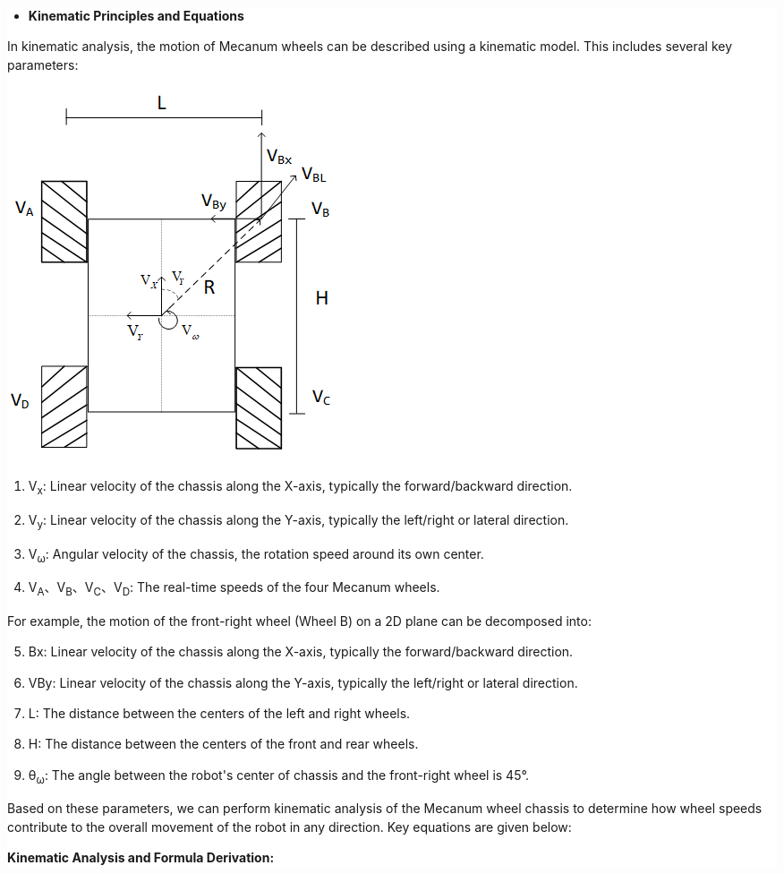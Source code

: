 * **Kinematic Principles and Equations**

In kinematic analysis, the motion of Mecanum wheels can be described using a kinematic model. This includes several key parameters:

<img src="../_static/media/chapter_3/section_1/media/image3.png"  class="common_img"/>

1. V<sub>x</sub>: Linear velocity of the chassis along the X-axis, typically the forward/backward direction.

2. V<sub>y</sub>: Linear velocity of the chassis along the Y-axis, typically the left/right or lateral direction.

3. V<sub>ω</sub>: Angular velocity of the chassis, the rotation speed around its own center.

4. V<sub>A</sub>、V<sub>B</sub>、V<sub>C</sub>、V<sub>D</sub>: The real-time speeds of the four Mecanum wheels.

For example, the motion of the front-right wheel (Wheel B) on a 2D plane can be decomposed into:

5) Bx: Linear velocity of the chassis along the X-axis, typically the forward/backward direction.

6. VBy: Linear velocity of the chassis along the Y-axis, typically the left/right or lateral direction.

7. L: The distance between the centers of the left and right wheels.

8. H: The distance between the centers of the front and rear wheels.

9. θ<sub>ω</sub>: The angle between the robot's center of chassis and the front-right wheel is 45°.

Based on these parameters, we can perform kinematic analysis of the Mecanum wheel chassis to determine how wheel speeds contribute to the overall movement of the robot in any direction. Key equations are given below:

**Kinematic Analysis and Formula Derivation:**
